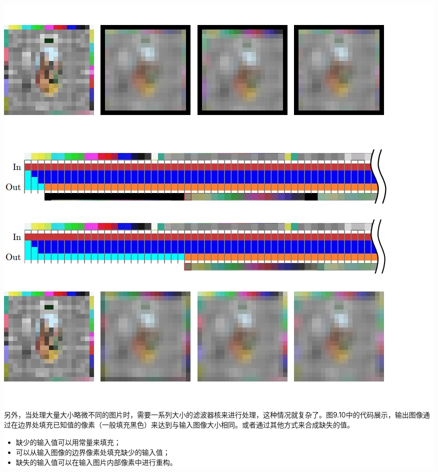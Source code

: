 ![图 9.12: 使用线性缓冲区并且循环迭代范围扩展为1时实现2D的滤波器代码](images/placeholder.png)

![图9.13:不同滤波器滤波后的效果图。图b是图9.9中代码生成效果图，图c是由图9.10中代码生成效果图，图d是由图9.12中代码生成效果图与图像b相同](images/filter2d_results_withshifting.jpg)

![图9.14：使用线性缓冲区方法代码执行时序。上方执行顺序为图9.10中代码执行时序。下方执行时序为图9.12中代码执行时序。红色框标记的像素在两种实现中以相同的周期输出，在上方执行时序中表示第二行第二个像素，在下方时序中表示第一行第一个像素](images/video_timelines.jpg)

![图9.15：不同边界条件处理方法效果图](images/filter2d_results_boundary_conditions.jpg)

另外，当处理大量大小略微不同的图片时，需要一系列大小的滤波器核来进行处理，这种情况就复杂了。图9.10中的代码展示，输出图像通过在边界处填充已知值的像素（一般填充黑色）来达到与输入图像大小相同。或者通过其他方式来合成缺失的值。

* 缺少的输入值可以用常量来填充；
* 可以从输入图像的边界像素处填充缺少的输入值；
* 缺失的输入值可以在输入图片内部像素中进行重构。
